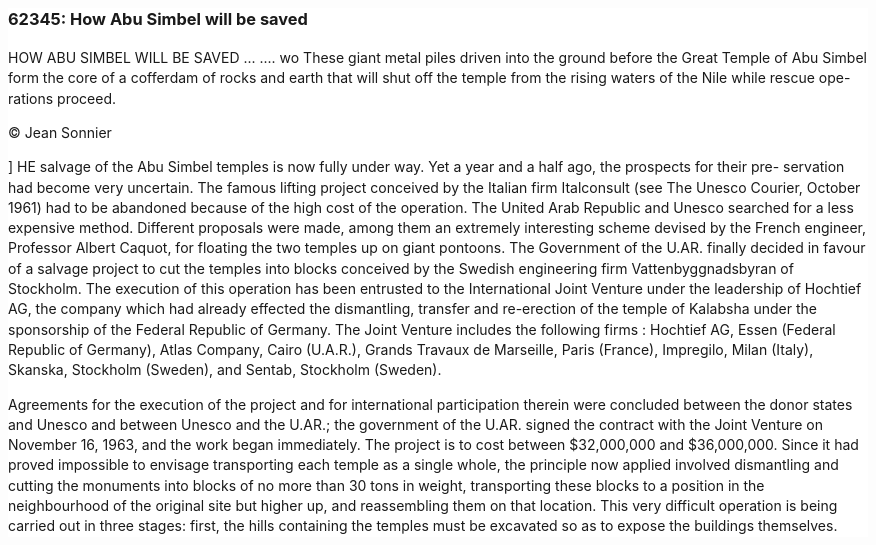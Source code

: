 ### 62345: How Abu Simbel will be saved

HOW ABU SIMBEL 
WILL BE SAVED ... .... wo 
These giant metal 
piles driven into 
the ground before 
the Great Temple   of Abu Simbel 
form the core of a 
cofferdam of rocks 
and earth that will 
shut off the temple 
from the rising 
waters of the Nile 
while rescue ope- 
rations proceed. 
  
© Jean Sonnier 
  
    
    
] HE salvage of the Abu Simbel temples is now 
fully under way. 
Yet a year and a half ago, the prospects for their pre- 
servation had become very uncertain. The famous lifting 
project conceived by the Italian firm Italconsult (see 
The Unesco Courier, October 1961) had to be abandoned 
because of the high cost of the operation. The United 
Arab Republic and Unesco searched for a less expensive 
method. Different proposals were made, among them 
an extremely interesting scheme devised by the French 
engineer, Professor Albert Caquot, for floating the two 
temples up on giant pontoons. 
The Government of the U.AR. finally decided in favour 
of a salvage project to cut the temples into blocks conceived 
by the Swedish engineering firm Vattenbyggnadsbyran of 
Stockholm. The execution of this operation has been 
entrusted to the International Joint Venture under the 
leadership of Hochtief AG, the company which had already 
effected the dismantling, transfer and re-erection of the 
temple of Kalabsha under the sponsorship of the Federal 
Republic of Germany. 
The Joint Venture includes the following firms : Hochtief 
AG, Essen (Federal Republic of Germany), Atlas Company, 
Cairo (U.A.R.), Grands Travaux de Marseille, Paris (France), 
Impregilo, Milan (Italy), Skanska, Stockholm (Sweden), 
and Sentab, Stockholm (Sweden). 
    
  
    
Agreements for the execution of the project and for 
international participation therein were concluded between 
the donor states and Unesco and between Unesco and 
the U.AR.; the government of the U.AR. signed the 
contract with the Joint Venture on November 16, 1963, 
and the work began immediately. The project is to cost 
between $32,000,000 and $36,000,000. 
Since it had proved impossible to envisage transporting 
each temple as a single whole, the principle now applied 
involved dismantling and cutting the monuments into blocks 
of no more than 30 tons in weight, transporting these 
blocks to a position in the neighbourhood of the original 
site but higher up, and reassembling them on that location. 
This very difficult operation is being carried out in 
three stages: first, the hills containing the temples must 
be excavated so as to expose the buildings themselves. 